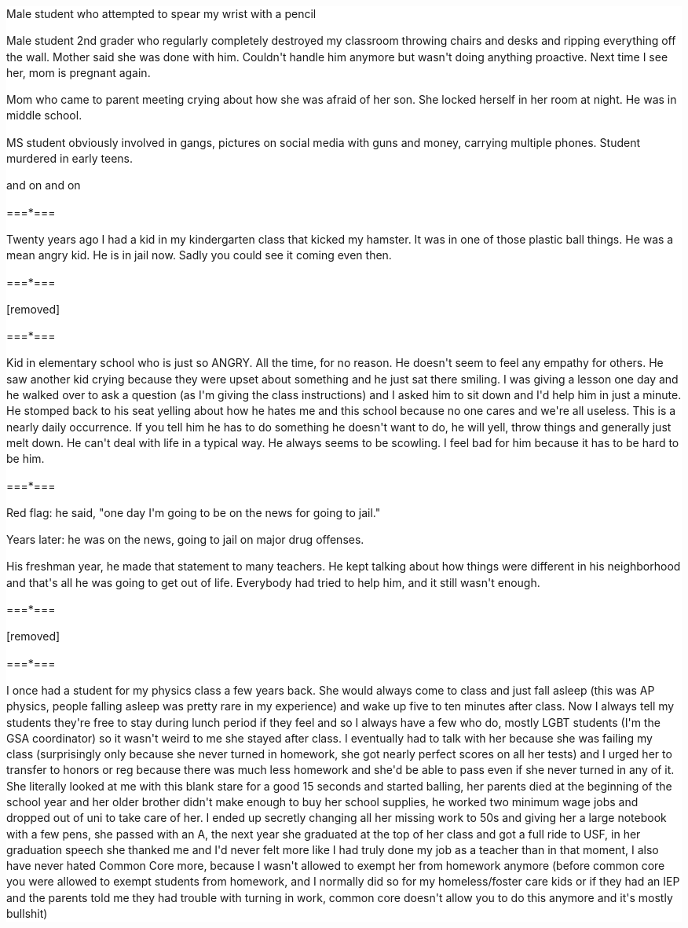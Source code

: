 Male student who attempted to spear my wrist with a pencil

Male student 2nd grader who regularly completely destroyed my classroom throwing chairs and desks and ripping everything off the wall.  Mother said she was done with him.  Couldn't handle him anymore but wasn't doing anything proactive.  Next time I see her, mom is pregnant again.

Mom who came to parent meeting crying about how she was afraid of her son.  She locked herself in her room at night.  He was in middle school.

MS student obviously involved in gangs, pictures on social media with guns and money, carrying multiple phones.  Student murdered in early teens.

and on and on



 ===*=== 

Twenty years ago I had a kid in my kindergarten class that kicked my hamster.  It was in one of those plastic ball things.  He was a mean angry kid.  He is in jail now.  Sadly you could see it coming even then.

 ===*=== 

[removed]

 ===*=== 

Kid in elementary school who is just so ANGRY. All the time, for no reason. He doesn't seem to feel any empathy for others. He saw another kid crying because they were upset about something and he just sat there smiling. I was giving a lesson one day and he walked over to ask a question (as I'm giving the class instructions) and I asked him to sit down and I'd help him in just a minute. He stomped back to his seat yelling about how he hates me and this school because no one cares and we're all useless. This is a nearly daily occurrence. If you tell him he has to do something he doesn't want to do, he will yell, throw things and generally just melt down. He can't deal with life in a typical way. He always seems to be scowling. I feel bad for him because it has to be hard to be him.

 ===*=== 

Red flag: he said, "one day I'm going to be on the news for going to jail."

Years later: he was on the news, going to jail on major drug offenses.

His freshman year, he made that statement to many teachers. He kept talking about how things were different in his neighborhood and that's all he was going to get out of life. Everybody had tried to help him, and it still wasn't enough.

 ===*=== 

[removed]

 ===*=== 

I once had a student for my physics class a few years back. She would always come to class and just fall asleep (this was AP physics, people falling asleep was pretty rare in my experience) and wake up five to ten minutes after class. Now I always tell my students they're free to stay during lunch period if they feel and so I always have a few who do, mostly LGBT students (I'm the GSA coordinator) so it wasn't weird to me she stayed after class. I eventually had to talk with her because she was failing my class (surprisingly only because she never turned in homework, she got nearly perfect scores on all her tests) and I urged her to transfer to honors or reg because there was much less homework and she'd be able to pass even if she never turned in any of it. She literally looked at me with this blank stare for a good 15 seconds and started balling, her parents died at the beginning of the school year and her older brother didn't make enough to buy her school supplies, he worked two minimum wage jobs and dropped out of uni to take care of her. I ended up secretly changing all her missing work to 50s and giving her a large notebook with a few pens, she passed with an A, the next year she graduated at the top of her class and got a full ride to USF, in her graduation speech she thanked me and I'd never felt more like I had truly done my job as a teacher than in that moment, I also have never hated Common Core more, because I wasn't allowed to exempt her from homework anymore (before common core you were allowed to exempt students from homework, and I normally did so for my homeless/foster care kids or if they had an IEP and the parents told me they had trouble with turning in work, common core doesn't allow you to do this anymore and it's mostly bullshit)
